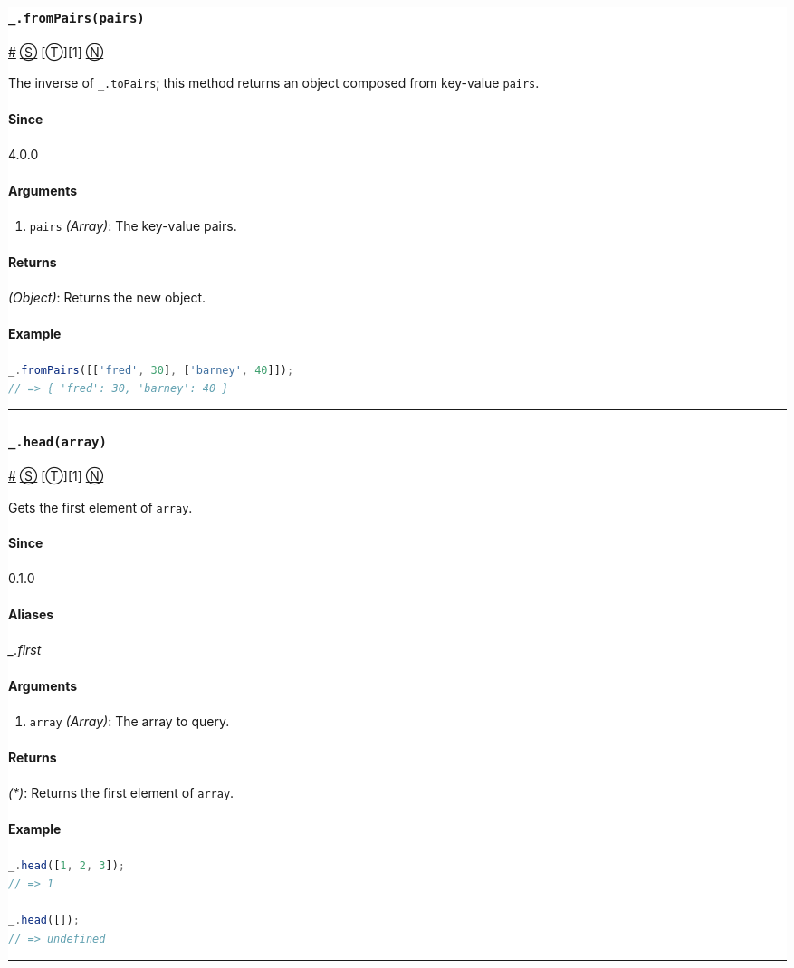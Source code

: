 



### <a id="_frompairspairs"></a>`_.fromPairs(pairs)`
<a href="#_frompairspairs">#</a> [&#x24C8;](https://github.com/lodash/lodash/blob/0.0.0/lodash.js#L6669 "View in source") [&#x24C9;][1] [&#x24C3;](https://www.npmjs.com/package/lodash.frompairs "See the npm package")

The inverse of `_.toPairs`; this method returns an object composed
from key-value `pairs`.

#### Since
4.0.0
#### Arguments
1. `pairs` *(Array)*: The key-value pairs.

#### Returns
*(Object)*: Returns the new object.

#### Example
```js
_.fromPairs([['fred', 30], ['barney', 40]]);
// => { 'fred': 30, 'barney': 40 }
```
* * *





### <a id="_headarray"></a>`_.head(array)`
<a href="#_headarray">#</a> [&#x24C8;](https://github.com/lodash/lodash/blob/0.0.0/lodash.js#L6699 "View in source") [&#x24C9;][1] [&#x24C3;](https://www.npmjs.com/package/lodash.head "See the npm package")

Gets the first element of `array`.

#### Since
0.1.0
#### Aliases
*_.first*

#### Arguments
1. `array` *(Array)*: The array to query.

#### Returns
*(&#42;)*: Returns the first element of `array`.

#### Example
```js
_.head([1, 2, 3]);
// => 1

_.head([]);
// => undefined
```
* * *
